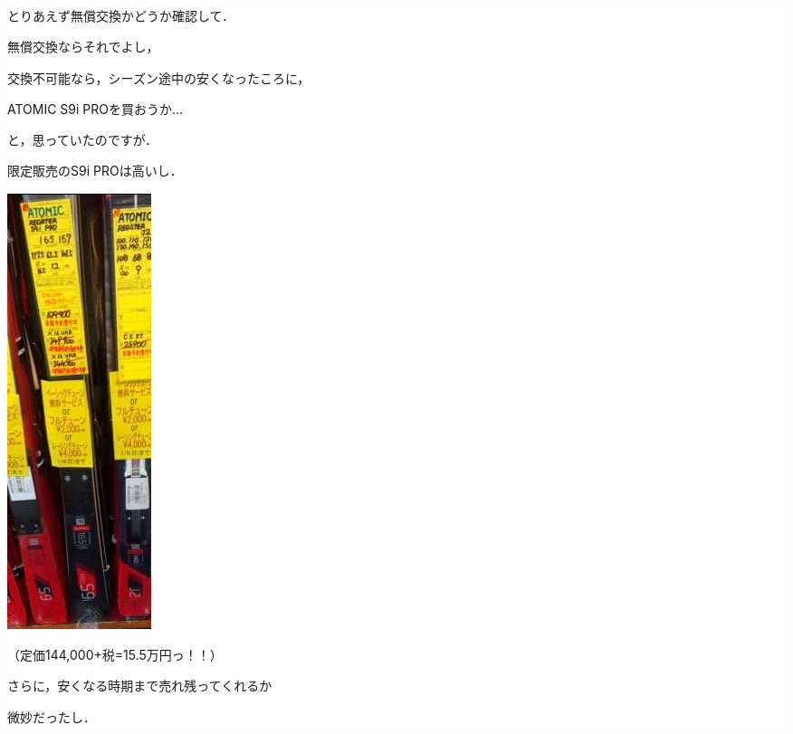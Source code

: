 
とりあえず無償交換かどうか確認して．


無償交換ならそれでよし，


交換不可能なら，シーズン途中の安くなったころに，


ATOMIC S9i PROを買おうか…





と，思っていたのですが．


限定販売のS9i PROは高いし．




![f19cea79d594e03a979f062c78c6bee6.jpg](images/f19cea79d594e03a979f062c78c6bee6.jpg)




（定価144,000+税=15.5万円っ！！）





さらに，安くなる時期まで売れ残ってくれるか


微妙だったし．
